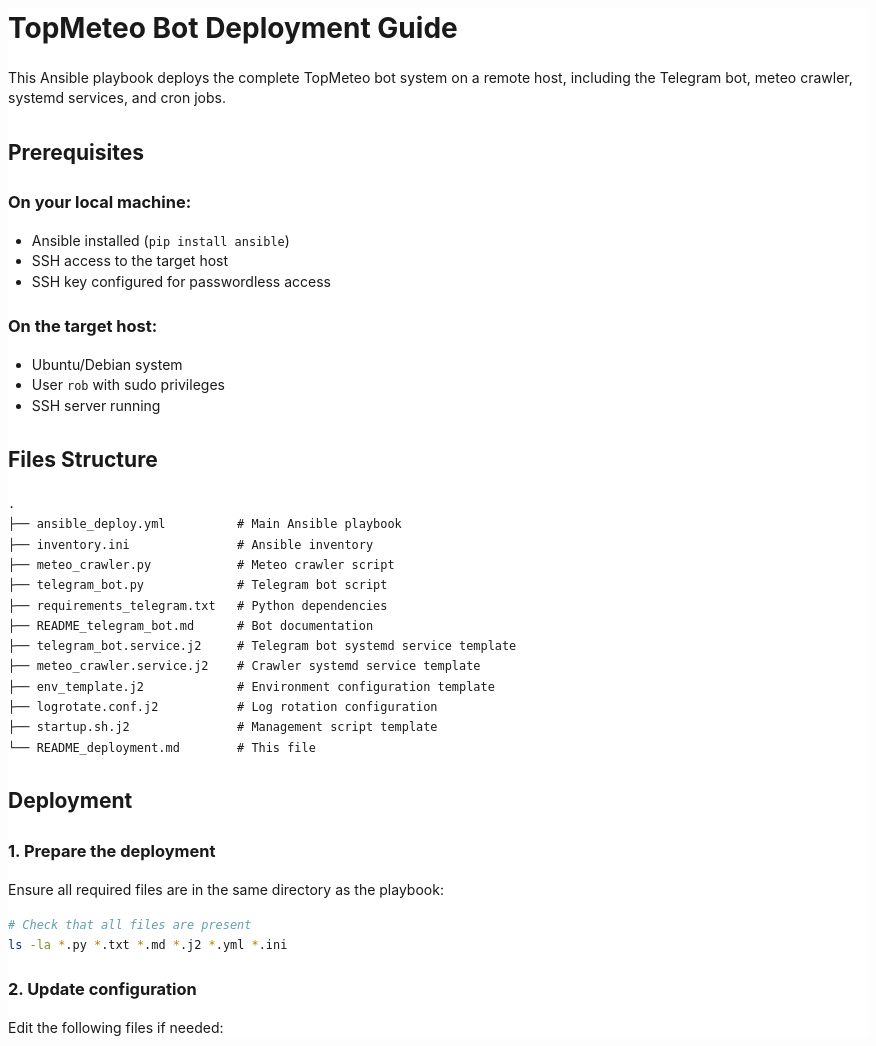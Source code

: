 # TopMeteo Bot Deployment Guide

This Ansible playbook deploys the complete TopMeteo bot system on a remote host, including the Telegram bot, meteo crawler, systemd services, and cron jobs.

## Prerequisites

### On your local machine:
- Ansible installed (`pip install ansible`)
- SSH access to the target host
- SSH key configured for passwordless access

### On the target host:
- Ubuntu/Debian system
- User `rob` with sudo privileges
- SSH server running

## Files Structure

```
.
├── ansible_deploy.yml          # Main Ansible playbook
├── inventory.ini               # Ansible inventory
├── meteo_crawler.py            # Meteo crawler script
├── telegram_bot.py             # Telegram bot script
├── requirements_telegram.txt   # Python dependencies
├── README_telegram_bot.md      # Bot documentation
├── telegram_bot.service.j2     # Telegram bot systemd service template
├── meteo_crawler.service.j2    # Crawler systemd service template
├── env_template.j2             # Environment configuration template
├── logrotate.conf.j2           # Log rotation configuration
├── startup.sh.j2               # Management script template
└── README_deployment.md        # This file
```

## Deployment

### 1. Prepare the deployment

Ensure all required files are in the same directory as the playbook:

```bash
# Check that all files are present
ls -la *.py *.txt *.md *.j2 *.yml *.ini
```

### 2. Update configuration

Edit the following files if needed:
